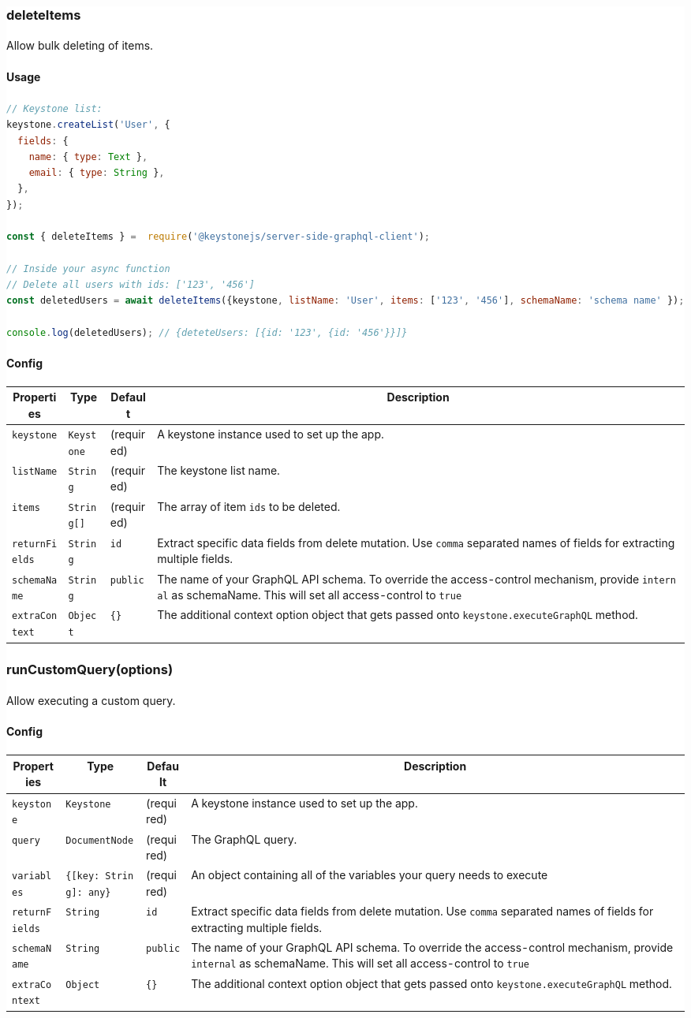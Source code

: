 

### deleteItems

Allow bulk deleting of items.

#### Usage
```js
// Keystone list: 
keystone.createList('User', {
  fields: {
    name: { type: Text },
    email: { type: String },
  },
});

const { deleteItems } =  require('@keystonejs/server-side-graphql-client');

// Inside your async function
// Delete all users with ids: ['123', '456']
const deletedUsers = await deleteItems({keystone, listName: 'User', items: ['123', '456'], schemaName: 'schema name' });

console.log(deletedUsers); // {deteteUsers: [{id: '123', {id: '456'}}]}
```
#### Config


| Properties   | Type           | Default    | Description                                                   |
| -------- | -------------- | ---------- | ----------------------------------------------------------------- |
| `keystone`   | `Keystone` | (required) | A keystone instance used to set up the app.                       |
| `listName`   | `String`       | (required) | The keystone list name.                                                |
| `items` | `String[]`       | (required)| The array of item `ids` to be deleted.|
| `returnFields` | `String`       | `id`       | Extract specific data fields from delete mutation. Use `comma` separated names of fields for extracting multiple fields.|
| `schemaName` | `String`       | `public`       | The name of your GraphQL API schema. To override the access-control mechanism, provide `internal` as schemaName. This will set all access-control to `true`|
| `extraContext` | `Object`       | `{}`       | The additional context option object that gets passed onto `keystone.executeGraphQL` method.|

### runCustomQuery(options)

Allow executing a custom query.

#### Config


| Properties   | Type           | Default    | Description                                                   |
| -------- | -------------- | ---------- | ----------------------------------------------------------------- |
| `keystone`   | `Keystone` | (required) | A keystone instance used to set up the app.                       |
| `query` | `DocumentNode`  | (required)| The GraphQL query.|
| `variables` | `{[key: String]: any}`       | (required)| An object containing all of the variables your query needs to execute |
| `returnFields` | `String`       | `id`       | Extract specific data fields from delete mutation. Use `comma` separated names of fields for extracting multiple fields.|
| `schemaName` | `String`       | `public`       | The name of your GraphQL API schema. To override the access-control mechanism, provide `internal` as schemaName. This will set all access-control to `true`|
| `extraContext` | `Object`       | `{}`       | The additional context option object that gets passed onto `keystone.executeGraphQL` method.|
